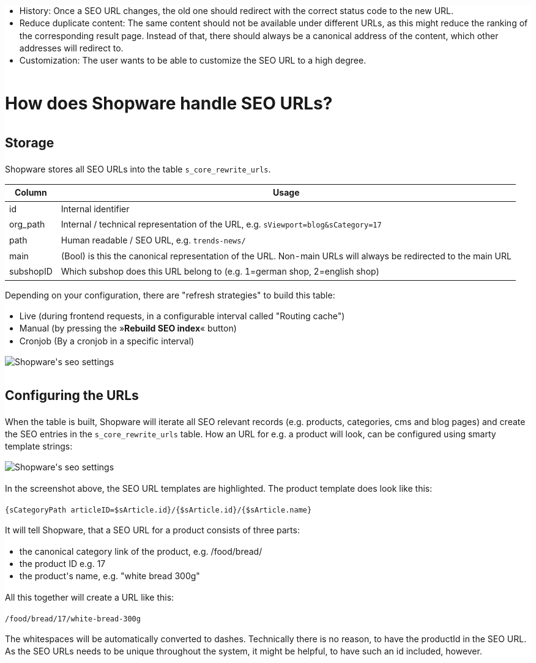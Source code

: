 * History: Once a SEO URL changes, the old one should redirect with the correct status code to the new URL.
* Reduce duplicate content: The same content should not be available under different URLs, as this might reduce the
ranking of the corresponding result page. Instead of that, there should always be a canonical address of the content,
which other addresses will redirect to.
* Customization: The user wants to be able to customize the SEO URL to a high degree.

# How does Shopware handle SEO URLs?
## Storage
Shopware stores all SEO URLs into the table `s_core_rewrite_urls`.

|Column|Usage|
|-|-|
|id|Internal identifier|
|org_path|Internal / technical representation of the URL, e.g. `sViewport=blog&sCategory=17`|
|path|Human readable / SEO URL, e.g. `trends-news/`|
|main|(Bool) is this the canonical representation of the URL. Non-main URLs will always be redirected to the main URL|
|subshopID|Which subshop does this URL belong to (e.g. 1=german shop, 2=english shop)|

Depending on your configuration, there are "refresh strategies" to build this table:

* Live (during frontend requests, in a configurable interval called "Routing cache")
* Manual (by pressing the »**Rebuild SEO index**« button)
* Cronjob (By a cronjob in a specific interval)


![Shopware's seo settings](/blog/img/seo-settings.png)

## Configuring the URLs
When the table is built, Shopware will iterate all SEO relevant records (e.g. products, categories, cms and blog pages) and create
the SEO entries in the `s_core_rewrite_urls` table.
How an URL for e.g. a product will look, can be configured using smarty template strings:

![Shopware's seo settings](/blog/img/seo-base-settings.png)

In the screenshot above, the SEO URL templates are highlighted. The product template does look like this:

```{sCategoryPath articleID=$sArticle.id}/{$sArticle.id}/{$sArticle.name}```

It will tell Shopware, that a SEO URL for a product consists of three parts:

* the canonical category link of the product, e.g. /food/bread/
* the product ID e.g. 17
* the product's name, e.g. "white bread 300g"

All this together will create a URL like this:

```/food/bread/17/white-bread-300g```

The whitespaces will be automatically converted to dashes. Technically there is no reason, to have the productId in the SEO URL.
As the SEO URLs needs to be unique throughout the system, it might be helpful, to have such an id included, however.

```